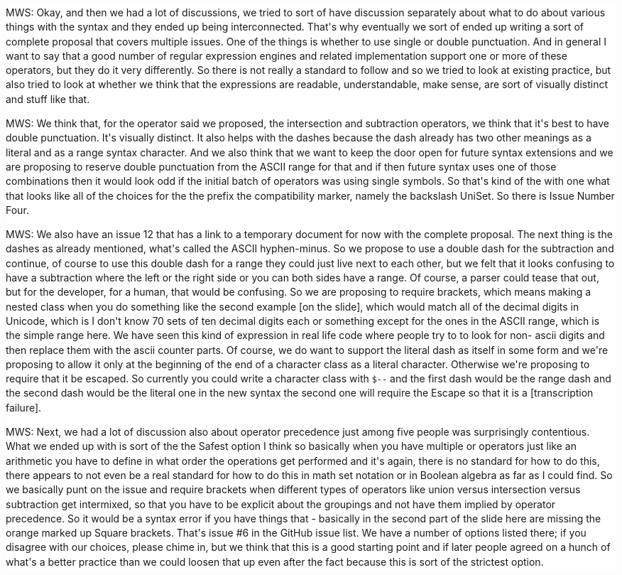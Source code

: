 MWS: Okay, and then we had a lot of discussions, we tried to sort of have discussion separately about what to do about various things with the syntax and they ended up being interconnected. That's why eventually we sort of ended up writing a sort of complete proposal that covers multiple issues. One of the things is whether to use single or double punctuation. And in general I want to say that a good number of regular expression engines and related implementation support one or more of these operators, but they do it very differently. So there is not really a standard to follow and so we tried to look at existing practice, but also tried to look at whether we think that the expressions are readable, understandable, make sense, are sort of visually distinct and stuff like that.

MWS: We think that, for the operator said we proposed, the intersection and subtraction operators, we think that it's best to have double punctuation. It's visually distinct. It also helps with the dashes because the dash already has two other meanings as a literal and as a range syntax character. And we also think that we want to keep the door open for future syntax extensions and we are proposing to reserve double punctuation from the ASCII range for that and if then future syntax uses one of those combinations then it would look odd if the initial batch of operators was using single symbols. So that's kind of the with one what that looks like all of the choices for the the prefix the compatibility marker, namely the backslash UniSet. So there is Issue Number Four.

MWS: We also have an issue 12 that has a link to a temporary document for now with the complete proposal. The next thing is the dashes as already mentioned, what's called the ASCII hyphen-minus. So we propose to use a double dash for the subtraction and continue, of course to use this double dash for a range they could just live next to each other, but we felt that it looks confusing to have a subtraction where the left or the right side or you can both sides have a range. Of course, a parser could tease that out, but for the developer, for a human, that would be confusing. So we are proposing to require brackets, which means making a nested class when you do something like the second example [on the slide], which would match all of the decimal digits in Unicode, which is I don't know 70 sets of ten decimal digits each or something except for the ones in the ASCII range, which is the simple range here. We have seen this kind of expression in real life code where people try to to look for non- ascii digits and then replace them with the ascii counter parts. Of course, we do want to support the literal dash as itself in some form and we're proposing to allow it only at the beginning of the end of a character class as a literal character. Otherwise we're proposing to require that it be escaped. So currently you could write a character class with `$--` and the first dash would be the range dash and the second dash would be the literal one in the new syntax the second one will require the <??> Escape so that it is a [transcription failure].

MWS: Next, we had a lot of discussion also about operator precedence just among five people was surprisingly contentious. What we ended up with is sort of the the Safest option I think so basically when you have multiple or operators just like an arithmetic you have to define in what order the operations get performed and it's again, there is no standard for how to do this, there appears to not even be a real standard for how to do this in math set notation or in Boolean algebra as far as I could find. So we basically punt on the issue and require brackets when different types of operators like union versus intersection versus subtraction get intermixed, so that you have to be explicit about the groupings and not have them implied by operator precedence. So it would be a syntax error if you have things that - basically in the second part of the slide here are missing the orange marked up Square brackets. That's issue #6 in the GitHub issue list. We have a number of options listed there; if you disagree with our choices, please chime in, but we think that this is a good starting point and if later people agreed on a hunch of what's a better practice than we could loosen that up even after the fact because this is sort of the strictest option.
